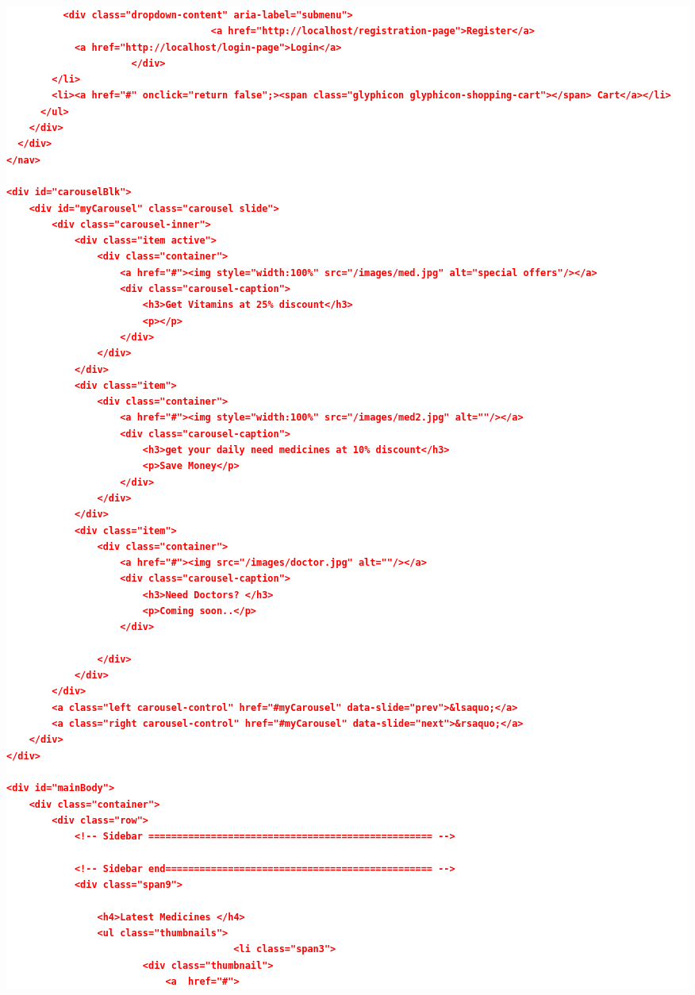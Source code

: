 ```json
          <div class="dropdown-content" aria-label="submenu">
                                    <a href="http://localhost/registration-page">Register</a>
            <a href="http://localhost/login-page">Login</a>
                      </div>
        </li>
        <li><a href="#" onclick="return false";><span class="glyphicon glyphicon-shopping-cart"></span> Cart</a></li>
      </ul>
    </div>
  </div>
</nav>
  
<div id="carouselBlk">
	<div id="myCarousel" class="carousel slide">
		<div class="carousel-inner">
			<div class="item active">
				<div class="container">
					<a href="#"><img style="width:100%" src="/images/med.jpg" alt="special offers"/></a>
					<div class="carousel-caption">
                        <h3>Get Vitamins at 25% discount</h3>
                        <p></p>
					</div>
				</div>
			</div>
			<div class="item">
				<div class="container">
					<a href="#"><img style="width:100%" src="/images/med2.jpg" alt=""/></a>
					<div class="carousel-caption">
                        <h3>get your daily need medicines at 10% discount</h3>
                        <p>Save Money</p>
					</div>
				</div>
			</div>
			<div class="item">
				<div class="container">
					<a href="#"><img src="/images/doctor.jpg" alt=""/></a>
					<div class="carousel-caption">
                        <h3>Need Doctors? </h3>
                        <p>Coming soon..</p>
					</div>

				</div>
			</div>
		</div>
		<a class="left carousel-control" href="#myCarousel" data-slide="prev">&lsaquo;</a>
		<a class="right carousel-control" href="#myCarousel" data-slide="next">&rsaquo;</a>
	</div>
</div>

<div id="mainBody">
	<div class="container">
		<div class="row">
			<!-- Sidebar ================================================== -->

			<!-- Sidebar end=============================================== -->
			<div class="span9">

				<h4>Latest Medicines </h4>
				<ul class="thumbnails">
                    					<li class="span3">
						<div class="thumbnail">
							<a  href="#">
```